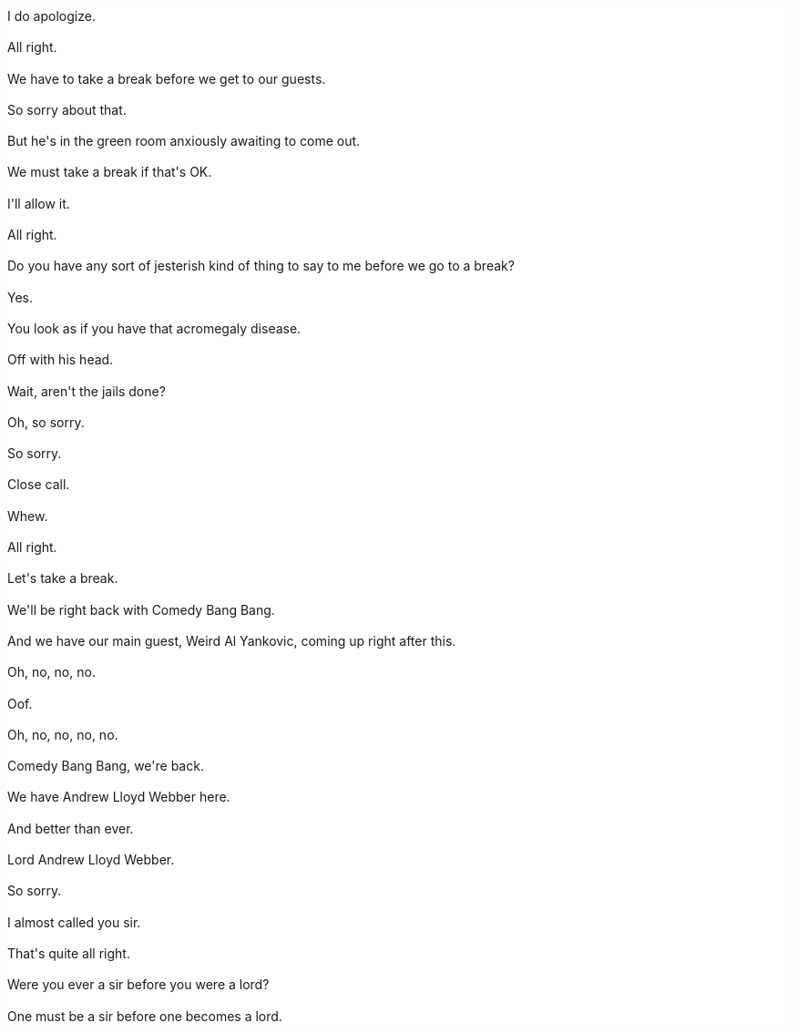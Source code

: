 I do apologize.

All right.

We have to take a break before we get to our guests.

So sorry about that.

But he's in the green room anxiously awaiting to come out.

We must take a break if that's OK.

I'll allow it.

All right.

Do you have any sort of jesterish kind of thing to say to me before we go to a break?

Yes.

You look as if you have that acromegaly disease.

Off with his head.

Wait, aren't the jails done?

Oh, so sorry.

So sorry.

Close call.

Whew.

All right.

Let's take a break.

We'll be right back with Comedy Bang Bang.

And we have our main guest, Weird Al Yankovic, coming up right after this.

Oh, no, no, no.

Oof.

Oh, no, no, no, no.

Comedy Bang Bang, we're back.

We have Andrew Lloyd Webber here.

And better than ever.

Lord Andrew Lloyd Webber.

So sorry.

I almost called you sir.

That's quite all right.

Were you ever a sir before you were a lord?

One must be a sir before one becomes a lord.

